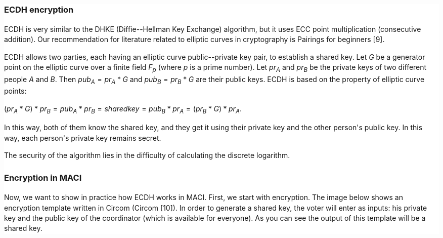 
### ECDH encryption

ECDH is very similar to the DHKE (Diffie--Hellman Key Exchange) algorithm, but it uses ECC point multiplication (consecutive addition). Our recommendation for literature related to elliptic curves in cryptography is Pairings for beginners \[9\].

ECDH allows two parties, each having an elliptic curve public--private key pair, to establish a shared key. Let $G$ be a generator point on the elliptic curve over a finite field $F_p$ (where $p$ is a prime number). Let $pr_A$ and $pr_B$ be the private keys of two different people $A$ and $B$. Then $pub_A = pr_A * G$ and $pub_B = pr_B * G$ are their public keys. ECDH is based on the property of elliptic curve points:

$(pr_A * G) * pr_B = pub_A * pr_B = shared key = pub_B * pr_A = (pr_B * G) * pr_A$.

In this way, both of them know the shared key, and they get it using their private key and the other person's public key. In this way, each person's private key remains secret.

The security of the algorithm lies in the difficulty of calculating the discrete logarithm.

### Encryption in MACI

Now, we want to show in practice how ECDH works in MACI. First, we start with encryption. The image below shows an encryption template written in Circom (Circom \[10\]). In order to generate a shared key, the voter will enter as inputs: his private key and the public key of the coordinator (which is available for everyone). As you can see the output of this template will be a shared key.
